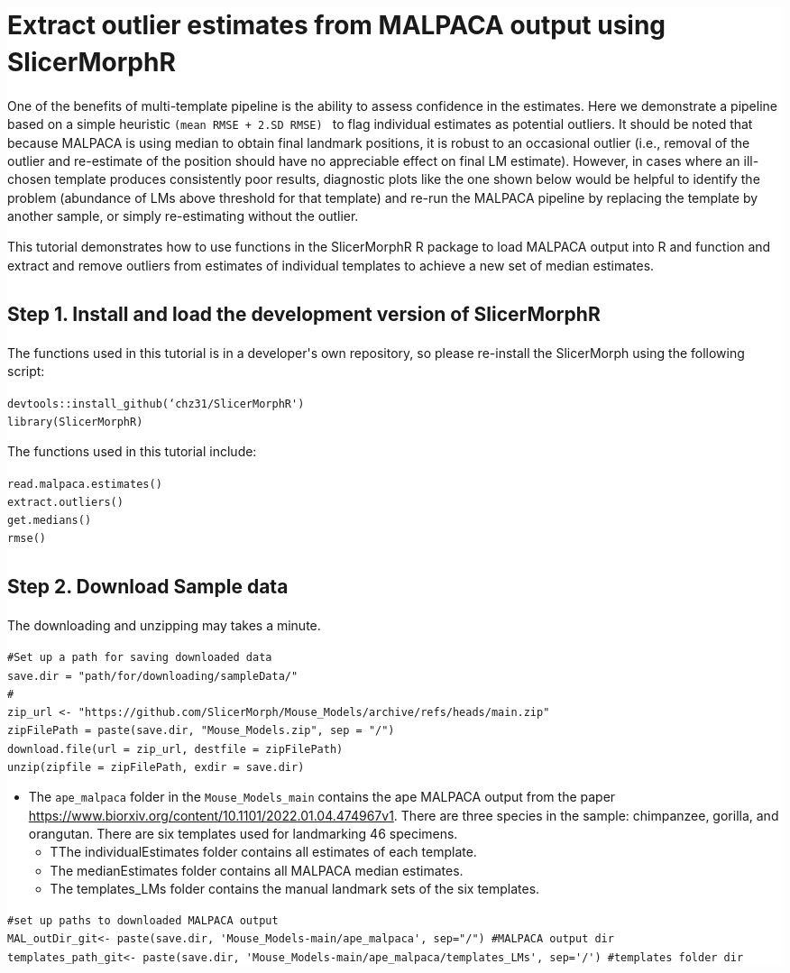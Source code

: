 # Extract outlier estimates from MALPACA output using SlicerMorphR

One of the benefits of multi-template pipeline is the ability to assess confidence in the estimates. Here we demonstrate a pipeline based on a simple heuristic `(mean RMSE + 2.SD RMSE) ` to flag individual estimates as potential outliers. It should be noted that because MALPACA is using median to obtain final landmark positions, it is robust to an occasional outlier (i.e., removal of the outlier and re-estimate of the position should have no appreciable effect on final LM estimate). However, in cases where an ill-chosen template produces consistently poor results, diagnostic plots like the one shown below would be helpful to identify the problem (abundance of LMs above threshold for that template) and re-run the MALPACA pipeline by replacing the template by another sample, or simply re-estimating without the outlier. 

This tutorial demonstrates how to use functions in the SlicerMorphR R package to load MALPACA output into R and function and extract and remove outliers from estimates of individual templates to achieve a new set of median estimates.

## Step 1. Install and load the development version of SlicerMorphR
The functions used in this tutorial is in a developer's own repository, so please re-install the SlicerMorph using the following script:
```
devtools::install_github(‘chz31/SlicerMorphR')
library(SlicerMorphR)
```
The functions used in this tutorial include:
```
read.malpaca.estimates()
extract.outliers()
get.medians()
rmse()
```

## Step 2. Download Sample data
The downloading and unzipping may takes a minute.
```{r download data}
#Set up a path for saving downloaded data
save.dir = "path/for/downloading/sampleData/"
#
zip_url <- "https://github.com/SlicerMorph/Mouse_Models/archive/refs/heads/main.zip"
zipFilePath = paste(save.dir, "Mouse_Models.zip", sep = "/")
download.file(url = zip_url, destfile = zipFilePath)
unzip(zipfile = zipFilePath, exdir = save.dir)
```
* The `ape_malpaca` folder in the `Mouse_Models_main` contains the ape MALPACA output from the paper https://www.biorxiv.org/content/10.1101/2022.01.04.474967v1. There are three species in the sample: chimpanzee, gorilla, and orangutan. There are six templates used for landmarking 46 specimens.
  * TThe individualEstimates folder contains all estimates of each template.
  * The medianEstimates folder contains all MALPACA median estimates.
  * The templates_LMs folder contains the manual landmark sets of the six templates.    
```
#set up paths to downloaded MALPACA output
MAL_outDir_git<- paste(save.dir, 'Mouse_Models-main/ape_malpaca', sep="/") #MALPACA output dir
templates_path_git<- paste(save.dir, 'Mouse_Models-main/ape_malpaca/templates_LMs', sep='/') #templates folder dir
```
